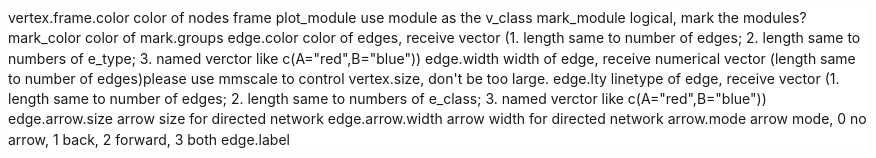   </tr>
  <tr>
   <td style="text-align:left;width: 5em; font-weight: bold;border-right:1px solid;background-color: #93aec1 !important;"> vertex.frame.color </td>
   <td style="text-align:left;background-color: #93aec1 !important;"> color of nodes frame </td>
  </tr>
  <tr>
   <td style="text-align:left;width: 5em; font-weight: bold;border-right:1px solid;background-color: #93aec1 !important;"> plot_module </td>
   <td style="text-align:left;background-color: #93aec1 !important;"> use module as the v_class </td>
  </tr>
  <tr>
   <td style="text-align:left;width: 5em; font-weight: bold;border-right:1px solid;background-color: #93aec1 !important;"> mark_module </td>
   <td style="text-align:left;background-color: #93aec1 !important;"> logical, mark the modules? </td>
  </tr>
  <tr>
   <td style="text-align:left;width: 5em; font-weight: bold;border-right:1px solid;background-color: #93aec1 !important;"> mark_color </td>
   <td style="text-align:left;background-color: #93aec1 !important;"> color of mark.groups </td>
  </tr>
  <tr>
   <td style="text-align:left;width: 5em; font-weight: bold;border-right:1px solid;background-color: #f8b042 !important;"> edge.color </td>
   <td style="text-align:left;background-color: #f8b042 !important;"> color of edges, receive vector (1. length same to number of edges; 2. length same to numbers of e_type; 3. named verctor like c(A="red",B="blue")) </td>
  </tr>
  <tr>
   <td style="text-align:left;width: 5em; font-weight: bold;border-right:1px solid;background-color: #f8b042 !important;"> edge.width </td>
   <td style="text-align:left;background-color: #f8b042 !important;"> width of edge, receive numerical vector (length same to number of edges)please use mmscale to control vertex.size, don't be too large. </td>
  </tr>
  <tr>
   <td style="text-align:left;width: 5em; font-weight: bold;border-right:1px solid;background-color: #f8b042 !important;"> edge.lty </td>
   <td style="text-align:left;background-color: #f8b042 !important;"> linetype of edge, receive vector (1. length same to number of edges; 2. length same to numbers of e_class; 3. named verctor like c(A="red",B="blue")) </td>
  </tr>
  <tr>
   <td style="text-align:left;width: 5em; font-weight: bold;border-right:1px solid;background-color: #f8b042 !important;"> edge.arrow.size </td>
   <td style="text-align:left;background-color: #f8b042 !important;"> arrow size for directed network </td>
  </tr>
  <tr>
   <td style="text-align:left;width: 5em; font-weight: bold;border-right:1px solid;background-color: #f8b042 !important;"> edge.arrow.width </td>
   <td style="text-align:left;background-color: #f8b042 !important;"> arrow width for directed network </td>
  </tr>
  <tr>
   <td style="text-align:left;width: 5em; font-weight: bold;border-right:1px solid;background-color: #f8b042 !important;"> arrow.mode </td>
   <td style="text-align:left;background-color: #f8b042 !important;"> arrow mode, 0 no arrow, 1 back, 2 forward, 3 both </td>
  </tr>
  <tr>
   <td style="text-align:left;width: 5em; font-weight: bold;border-right:1px solid;background-color: #f8b042 !important;"> edge.label </td>
